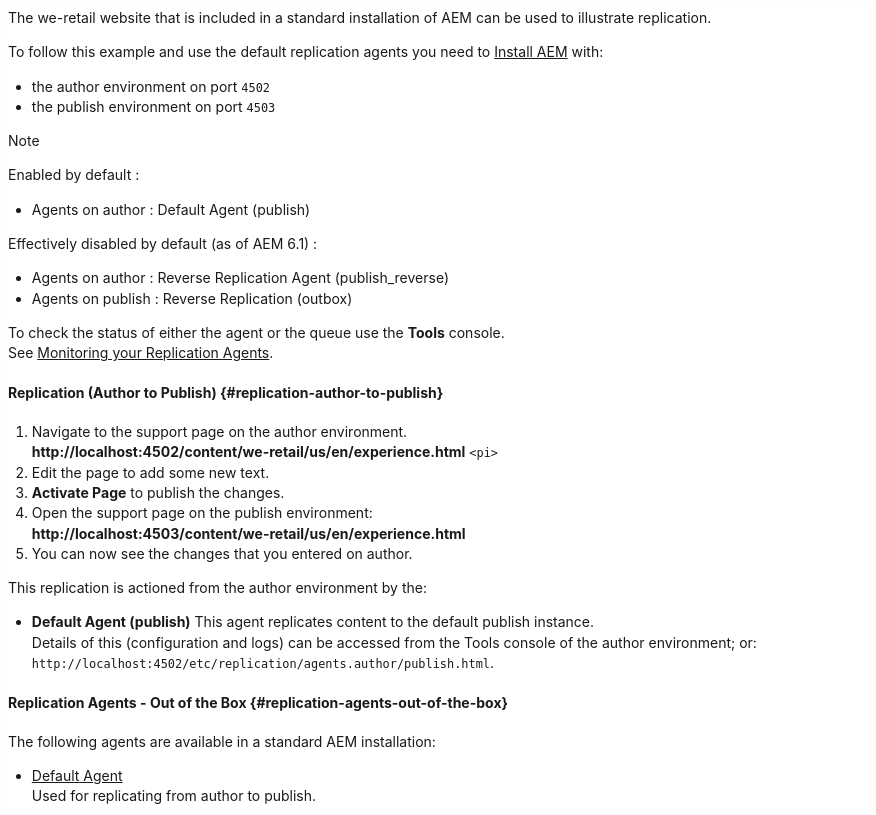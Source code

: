 The we-retail website that is included in a standard installation of AEM can be used to illustrate replication.

To follow this example and use the default replication agents you need to [Install AEM](../../../../6-5/sites/deploying/using/deploy.md) with:

* the author environment on port `4502`
* the publish environment on port `4503`

>[!NOTE]
>
>Enabled by default :
>
>* Agents on author : Default Agent (publish)
>
>Effectively disabled by default (as of AEM 6.1) :
>
>* Agents on author : Reverse Replication Agent (publish_reverse)
>* Agents on publish : Reverse Replication (outbox)
>
>To check the status of either the agent or the queue use the **Tools** console.  
>See [Monitoring your Replication Agents](#monitoring-your-replication-agents).

#### Replication (Author to Publish) {#replication-author-to-publish}

1. Navigate to the support page on the author environment.  
   **http://localhost:4502/content/we-retail/us/en/experience.html** `<pi>`
1. Edit the page to add some new text.
1. **Activate Page** to publish the changes.
1. Open the support page on the publish environment:  
   **http://localhost:4503/content/we-retail/us/en/experience.html**
1. You can now see the changes that you entered on author.

This replication is actioned from the author environment by the:

* **Default Agent (publish)** 
  This agent replicates content to the default publish instance.  
  Details of this (configuration and logs) can be accessed from the Tools console of the author environment; or:  
  `http://localhost:4502/etc/replication/agents.author/publish.html`.











#### Replication Agents - Out of the Box {#replication-agents-out-of-the-box}

The following agents are available in a standard AEM installation:

* [Default Agent](#replication-author-to-publish)  
  Used for replicating from author to publish.
